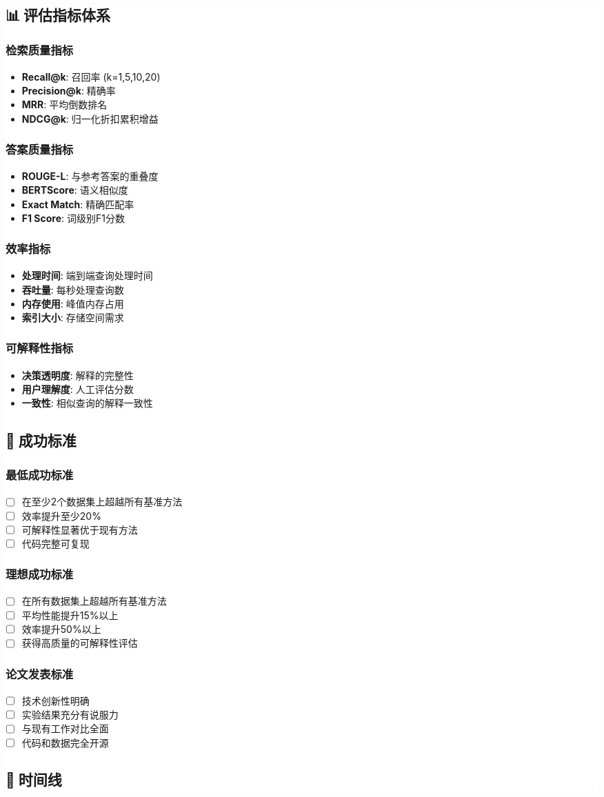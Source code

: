## 📊 评估指标体系

### 检索质量指标
- **Recall@k**: 召回率 (k=1,5,10,20)
- **Precision@k**: 精确率
- **MRR**: 平均倒数排名
- **NDCG@k**: 归一化折扣累积增益

### 答案质量指标
- **ROUGE-L**: 与参考答案的重叠度
- **BERTScore**: 语义相似度
- **Exact Match**: 精确匹配率
- **F1 Score**: 词级别F1分数

### 效率指标
- **处理时间**: 端到端查询处理时间
- **吞吐量**: 每秒处理查询数
- **内存使用**: 峰值内存占用
- **索引大小**: 存储空间需求

### 可解释性指标
- **决策透明度**: 解释的完整性
- **用户理解度**: 人工评估分数
- **一致性**: 相似查询的解释一致性

## 🎯 成功标准

### 最低成功标准
- [ ] 在至少2个数据集上超越所有基准方法
- [ ] 效率提升至少20%
- [ ] 可解释性显著优于现有方法
- [ ] 代码完整可复现

### 理想成功标准  
- [ ] 在所有数据集上超越所有基准方法
- [ ] 平均性能提升15%以上
- [ ] 效率提升50%以上
- [ ] 获得高质量的可解释性评估

### 论文发表标准
- [ ] 技术创新性明确
- [ ] 实验结果充分有说服力
- [ ] 与现有工作对比全面
- [ ] 代码和数据完全开源

## 📅 时间线
